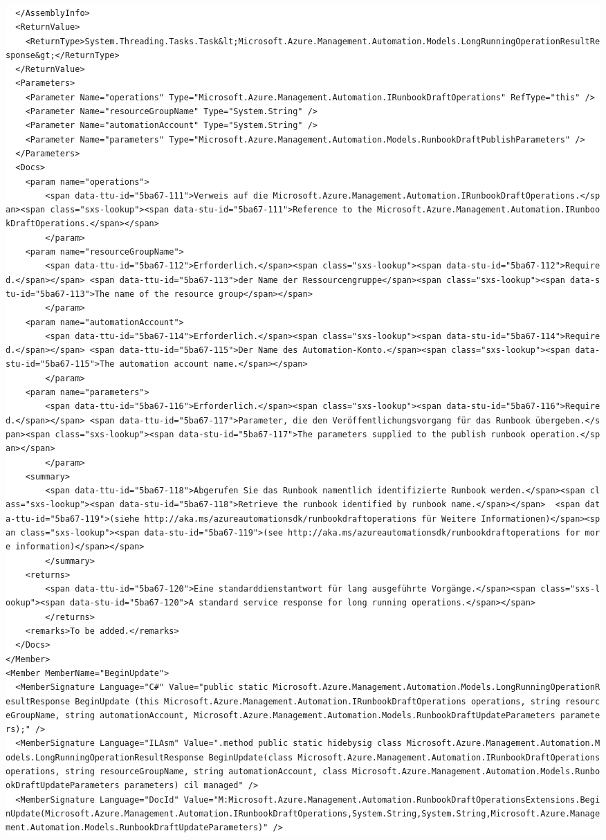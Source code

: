       </AssemblyInfo>
      <ReturnValue>
        <ReturnType>System.Threading.Tasks.Task&lt;Microsoft.Azure.Management.Automation.Models.LongRunningOperationResultResponse&gt;</ReturnType>
      </ReturnValue>
      <Parameters>
        <Parameter Name="operations" Type="Microsoft.Azure.Management.Automation.IRunbookDraftOperations" RefType="this" />
        <Parameter Name="resourceGroupName" Type="System.String" />
        <Parameter Name="automationAccount" Type="System.String" />
        <Parameter Name="parameters" Type="Microsoft.Azure.Management.Automation.Models.RunbookDraftPublishParameters" />
      </Parameters>
      <Docs>
        <param name="operations">
            <span data-ttu-id="5ba67-111">Verweis auf die Microsoft.Azure.Management.Automation.IRunbookDraftOperations.</span><span class="sxs-lookup"><span data-stu-id="5ba67-111">Reference to the Microsoft.Azure.Management.Automation.IRunbookDraftOperations.</span></span>
            </param>
        <param name="resourceGroupName">
            <span data-ttu-id="5ba67-112">Erforderlich.</span><span class="sxs-lookup"><span data-stu-id="5ba67-112">Required.</span></span> <span data-ttu-id="5ba67-113">der Name der Ressourcengruppe</span><span class="sxs-lookup"><span data-stu-id="5ba67-113">The name of the resource group</span></span>
            </param>
        <param name="automationAccount">
            <span data-ttu-id="5ba67-114">Erforderlich.</span><span class="sxs-lookup"><span data-stu-id="5ba67-114">Required.</span></span> <span data-ttu-id="5ba67-115">Der Name des Automation-Konto.</span><span class="sxs-lookup"><span data-stu-id="5ba67-115">The automation account name.</span></span>
            </param>
        <param name="parameters">
            <span data-ttu-id="5ba67-116">Erforderlich.</span><span class="sxs-lookup"><span data-stu-id="5ba67-116">Required.</span></span> <span data-ttu-id="5ba67-117">Parameter, die den Veröffentlichungsvorgang für das Runbook übergeben.</span><span class="sxs-lookup"><span data-stu-id="5ba67-117">The parameters supplied to the publish runbook operation.</span></span>
            </param>
        <summary>
            <span data-ttu-id="5ba67-118">Abgerufen Sie das Runbook namentlich identifizierte Runbook werden.</span><span class="sxs-lookup"><span data-stu-id="5ba67-118">Retrieve the runbook identified by runbook name.</span></span>  <span data-ttu-id="5ba67-119">(siehe http://aka.ms/azureautomationsdk/runbookdraftoperations für Weitere Informationen)</span><span class="sxs-lookup"><span data-stu-id="5ba67-119">(see http://aka.ms/azureautomationsdk/runbookdraftoperations for more information)</span></span>
            </summary>
        <returns>
            <span data-ttu-id="5ba67-120">Eine standarddienstantwort für lang ausgeführte Vorgänge.</span><span class="sxs-lookup"><span data-stu-id="5ba67-120">A standard service response for long running operations.</span></span>
            </returns>
        <remarks>To be added.</remarks>
      </Docs>
    </Member>
    <Member MemberName="BeginUpdate">
      <MemberSignature Language="C#" Value="public static Microsoft.Azure.Management.Automation.Models.LongRunningOperationResultResponse BeginUpdate (this Microsoft.Azure.Management.Automation.IRunbookDraftOperations operations, string resourceGroupName, string automationAccount, Microsoft.Azure.Management.Automation.Models.RunbookDraftUpdateParameters parameters);" />
      <MemberSignature Language="ILAsm" Value=".method public static hidebysig class Microsoft.Azure.Management.Automation.Models.LongRunningOperationResultResponse BeginUpdate(class Microsoft.Azure.Management.Automation.IRunbookDraftOperations operations, string resourceGroupName, string automationAccount, class Microsoft.Azure.Management.Automation.Models.RunbookDraftUpdateParameters parameters) cil managed" />
      <MemberSignature Language="DocId" Value="M:Microsoft.Azure.Management.Automation.RunbookDraftOperationsExtensions.BeginUpdate(Microsoft.Azure.Management.Automation.IRunbookDraftOperations,System.String,System.String,Microsoft.Azure.Management.Automation.Models.RunbookDraftUpdateParameters)" />